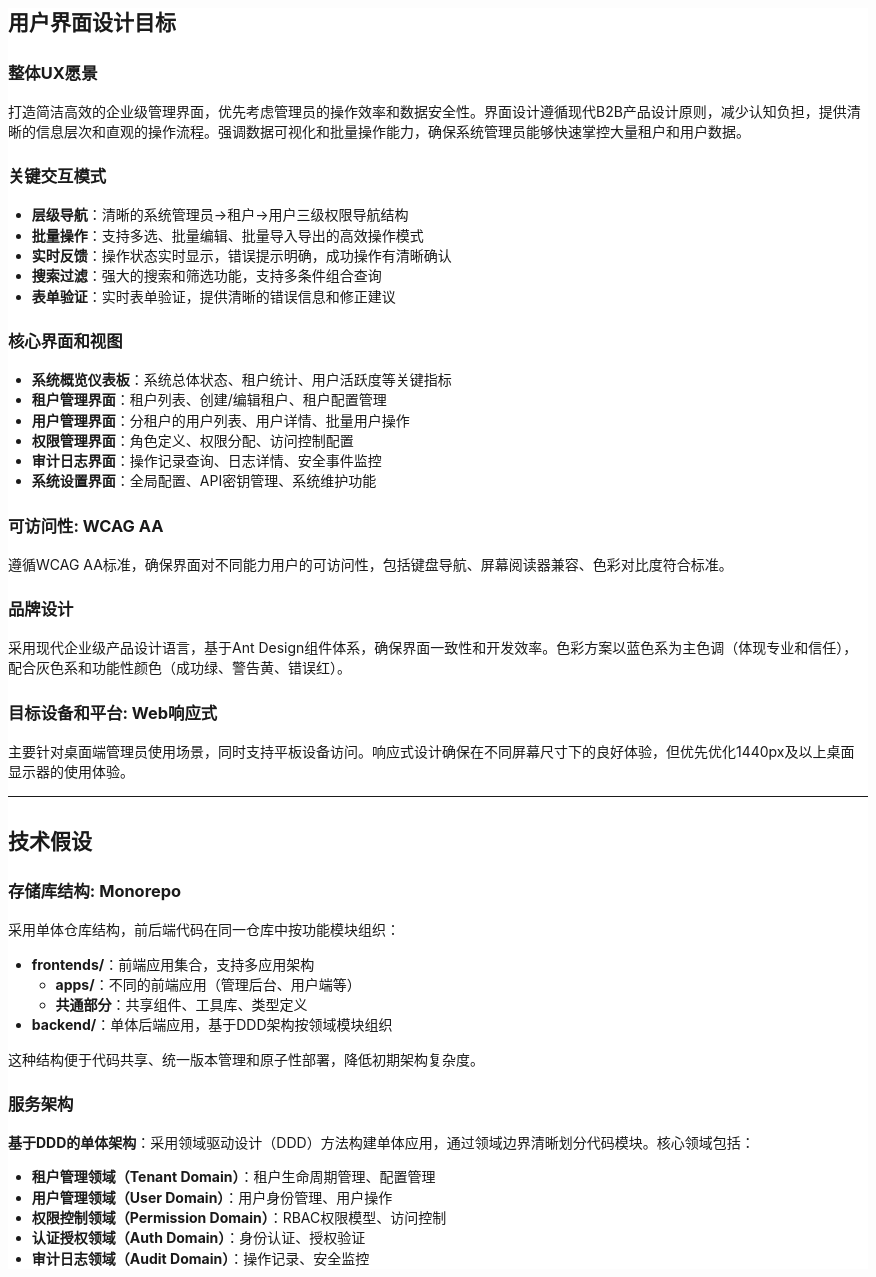 
## 用户界面设计目标

### 整体UX愿景
打造简洁高效的企业级管理界面，优先考虑管理员的操作效率和数据安全性。界面设计遵循现代B2B产品设计原则，减少认知负担，提供清晰的信息层次和直观的操作流程。强调数据可视化和批量操作能力，确保系统管理员能够快速掌控大量租户和用户数据。

### 关键交互模式
- **层级导航**：清晰的系统管理员→租户→用户三级权限导航结构
- **批量操作**：支持多选、批量编辑、批量导入导出的高效操作模式
- **实时反馈**：操作状态实时显示，错误提示明确，成功操作有清晰确认
- **搜索过滤**：强大的搜索和筛选功能，支持多条件组合查询
- **表单验证**：实时表单验证，提供清晰的错误信息和修正建议

### 核心界面和视图
- **系统概览仪表板**：系统总体状态、租户统计、用户活跃度等关键指标
- **租户管理界面**：租户列表、创建/编辑租户、租户配置管理
- **用户管理界面**：分租户的用户列表、用户详情、批量用户操作
- **权限管理界面**：角色定义、权限分配、访问控制配置
- **审计日志界面**：操作记录查询、日志详情、安全事件监控
- **系统设置界面**：全局配置、API密钥管理、系统维护功能

### 可访问性: WCAG AA
遵循WCAG AA标准，确保界面对不同能力用户的可访问性，包括键盘导航、屏幕阅读器兼容、色彩对比度符合标准。

### 品牌设计
采用现代企业级产品设计语言，基于Ant Design组件体系，确保界面一致性和开发效率。色彩方案以蓝色系为主色调（体现专业和信任），配合灰色系和功能性颜色（成功绿、警告黄、错误红）。

### 目标设备和平台: Web响应式
主要针对桌面端管理员使用场景，同时支持平板设备访问。响应式设计确保在不同屏幕尺寸下的良好体验，但优先优化1440px及以上桌面显示器的使用体验。

---

## 技术假设

### 存储库结构: Monorepo
采用单体仓库结构，前后端代码在同一仓库中按功能模块组织：
- **frontends/**：前端应用集合，支持多应用架构
  - **apps/**：不同的前端应用（管理后台、用户端等）
  - **共通部分**：共享组件、工具库、类型定义
- **backend/**：单体后端应用，基于DDD架构按领域模块组织

这种结构便于代码共享、统一版本管理和原子性部署，降低初期架构复杂度。

### 服务架构
**基于DDD的单体架构**：采用领域驱动设计（DDD）方法构建单体应用，通过领域边界清晰划分代码模块。核心领域包括：
- **租户管理领域（Tenant Domain）**：租户生命周期管理、配置管理
- **用户管理领域（User Domain）**：用户身份管理、用户操作
- **权限控制领域（Permission Domain）**：RBAC权限模型、访问控制  
- **认证授权领域（Auth Domain）**：身份认证、授权验证
- **审计日志领域（Audit Domain）**：操作记录、安全监控
